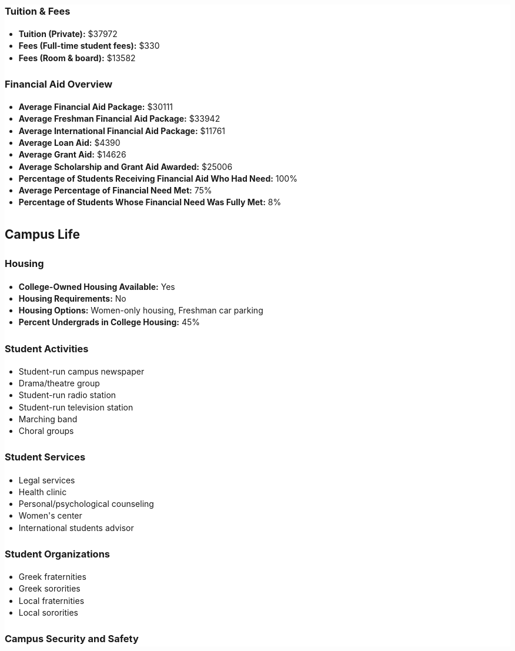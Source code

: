 ### Tuition & Fees

- **Tuition (Private):** $37972
- **Fees (Full-time student fees):** $330
- **Fees (Room & board):** $13582

### Financial Aid Overview

- **Average Financial Aid Package:** $30111
- **Average Freshman Financial Aid Package:** $33942
- **Average International Financial Aid Package:** $11761
- **Average Loan Aid:** $4390
- **Average Grant Aid:** $14626
- **Average Scholarship and Grant Aid Awarded:** $25006
- **Percentage of Students Receiving Financial Aid Who Had Need:** 100%
- **Average Percentage of Financial Need Met:** 75%
- **Percentage of Students Whose Financial Need Was Fully Met:** 8%

## Campus Life

### Housing

- **College-Owned Housing Available:** Yes
- **Housing Requirements:** No
- **Housing Options:** Women-only housing, Freshman car parking
- **Percent Undergrads in College Housing:** 45%

### Student Activities

- Student-run campus newspaper
- Drama/theatre group
- Student-run radio station
- Student-run television station
- Marching band
- Choral groups

### Student Services

- Legal services
- Health clinic
- Personal/psychological counseling
- Women's center
- International students advisor

### Student Organizations

- Greek fraternities
- Greek sororities
- Local fraternities
- Local sororities

### Campus Security and Safety
